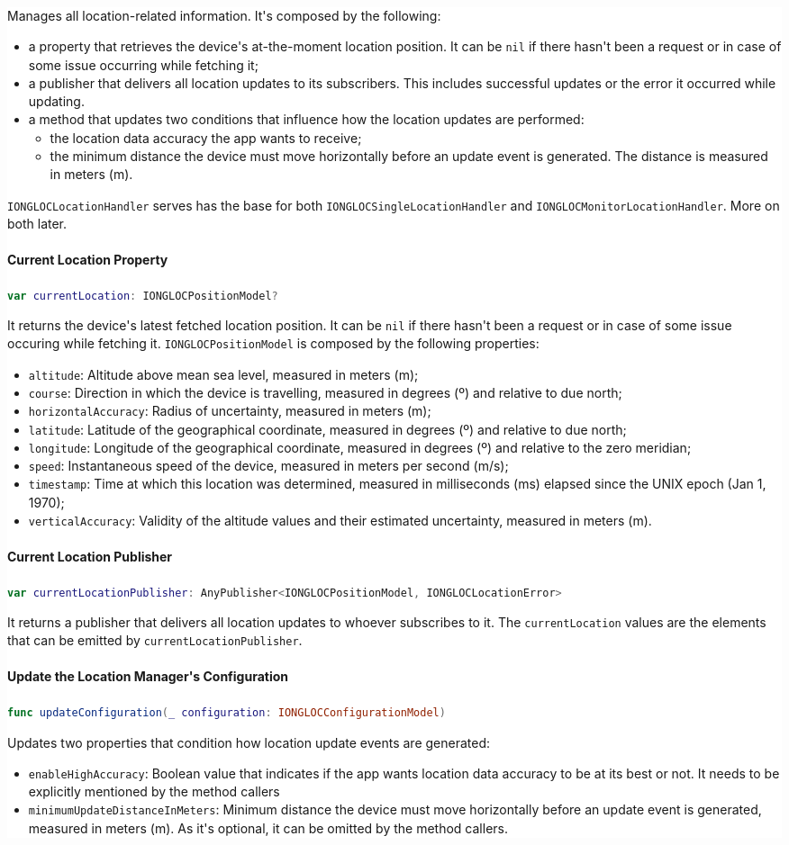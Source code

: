 Manages all location-related information. It's composed by the following:
- a property that retrieves the device's at-the-moment location position. It can be `nil`  if there hasn't been a request or in case of some issue occurring while fetching it;
- a publisher that delivers all location updates to its subscribers. This includes successful updates or the error it occurred while updating.
- a method that updates two conditions that influence how the location updates are performed:
   - the location data accuracy the app wants to receive;
   - the minimum distance the device must move horizontally before an update event is generated. The distance is measured in meters (m). 

`IONGLOCLocationHandler` serves has the base for both `IONGLOCSingleLocationHandler` and `IONGLOCMonitorLocationHandler`. More on both later.

#### Current Location Property

```swift
var currentLocation: IONGLOCPositionModel?
```

It returns the device's latest fetched location position. It can be `nil` if there hasn't been a request or in case of some issue occuring while fetching it. 
`IONGLOCPositionModel` is composed by the following properties:
- `altitude`: Altitude above mean sea level, measured in meters (m);
- `course`: Direction in which the device is travelling, measured in degrees (º) and relative to due north;
- `horizontalAccuracy`: Radius of uncertainty, measured in meters (m);
- `latitude`: Latitude of the geographical coordinate, measured in degrees (º) and relative to due north;
- `longitude`: Longitude of the geographical coordinate, measured in degrees (º) and relative to the zero meridian;
- `speed`: Instantaneous speed of the device, measured in meters per second (m/s);
- `timestamp`:  Time at which this location was determined, measured in milliseconds (ms) elapsed since the UNIX epoch (Jan 1, 1970);
- `verticalAccuracy`: Validity of the altitude values and their estimated uncertainty, measured in meters (m).

#### Current Location Publisher

```swift
var currentLocationPublisher: AnyPublisher<IONGLOCPositionModel, IONGLOCLocationError>
```

It returns a publisher that delivers all location updates to whoever subscribes to it. The `currentLocation` values are the elements that can be emitted by `currentLocationPublisher`.

#### Update the Location Manager's Configuration

```swift
func updateConfiguration(_ configuration: IONGLOCConfigurationModel)
```

Updates two properties that condition how location update events are generated:
- `enableHighAccuracy`: Boolean value that indicates if the app wants location data accuracy to be at its best or not. It needs to be explicitly mentioned by the method callers
- `minimumUpdateDistanceInMeters`: Minimum distance the device must move horizontally before an update event is generated, measured in meters (m). As it's optional, it can be omitted by the method callers.

